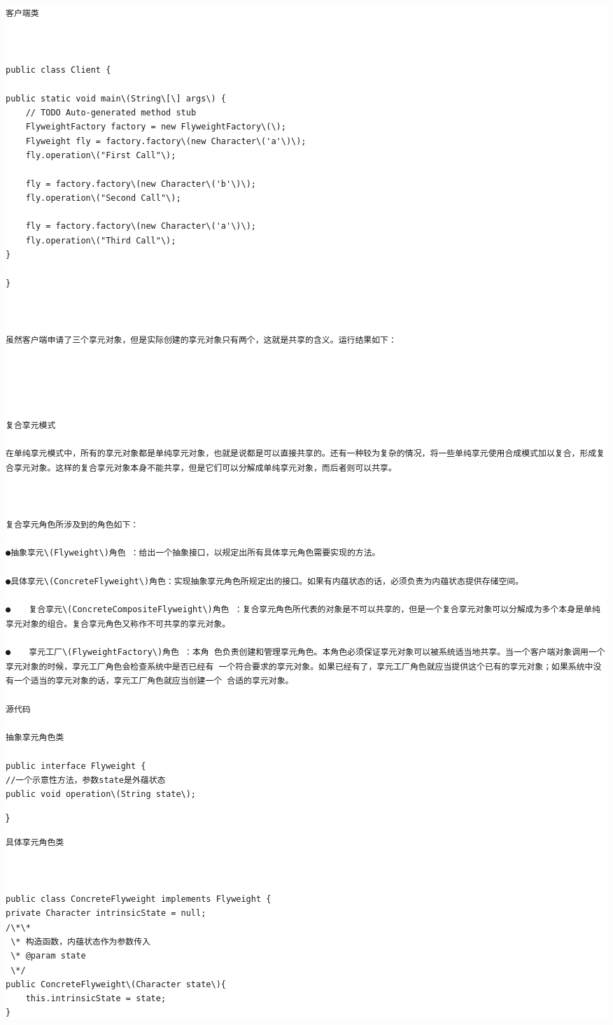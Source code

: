 	

	客户端类

	

	public class Client {

	public static void main\(String\[\] args\) {
        // TODO Auto-generated method stub
        FlyweightFactory factory = new FlyweightFactory\(\);
        Flyweight fly = factory.factory\(new Character\('a'\)\);
        fly.operation\("First Call"\);
        
        fly = factory.factory\(new Character\('b'\)\);
        fly.operation\("Second Call"\);
        
        fly = factory.factory\(new Character\('a'\)\);
        fly.operation\("Third Call"\);
    }

	}

	

	虽然客户端申请了三个享元对象，但是实际创建的享元对象只有两个，这就是共享的含义。运行结果如下：

	

	 

	复合享元模式

	在单纯享元模式中，所有的享元对象都是单纯享元对象，也就是说都是可以直接共享的。还有一种较为复杂的情况，将一些单纯享元使用合成模式加以复合，形成复合享元对象。这样的复合享元对象本身不能共享，但是它们可以分解成单纯享元对象，而后者则可以共享。

	

	复合享元角色所涉及到的角色如下：

	●抽象享元\(Flyweight\)角色 ：给出一个抽象接口，以规定出所有具体享元角色需要实现的方法。

	●具体享元\(ConcreteFlyweight\)角色：实现抽象享元角色所规定出的接口。如果有内蕴状态的话，必须负责为内蕴状态提供存储空间。

	●　  复合享元\(ConcreteCompositeFlyweight\)角色 ：复合享元角色所代表的对象是不可以共享的，但是一个复合享元对象可以分解成为多个本身是单纯享元对象的组合。复合享元角色又称作不可共享的享元对象。

	●　  享元工厂\(FlyweightFactory\)角色 ：本角 色负责创建和管理享元角色。本角色必须保证享元对象可以被系统适当地共享。当一个客户端对象调用一个享元对象的时候，享元工厂角色会检查系统中是否已经有 一个符合要求的享元对象。如果已经有了，享元工厂角色就应当提供这个已有的享元对象；如果系统中没有一个适当的享元对象的话，享元工厂角色就应当创建一个 合适的享元对象。

	源代码

	抽象享元角色类

	public interface Flyweight {
    //一个示意性方法，参数state是外蕴状态
    public void operation\(String state\);
}

	具体享元角色类

	

	public class ConcreteFlyweight implements Flyweight {
    private Character intrinsicState = null;
    /\*\*
     \* 构造函数，内蕴状态作为参数传入
     \* @param state
     \*/
    public ConcreteFlyweight\(Character state\){
        this.intrinsicState = state;
    }
    